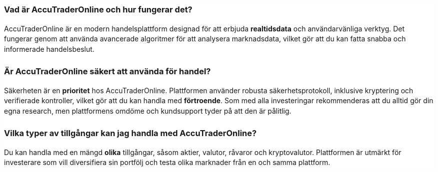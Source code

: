 ### Vad är AccuTraderOnline och hur fungerar det?  
AccuTraderOnline är en modern handelsplattform designad för att erbjuda **realtidsdata** och användarvänliga verktyg. Det fungerar genom att använda avancerade algoritmer för att analysera marknadsdata, vilket gör att du kan fatta snabba och informerade handelsbeslut.

### Är AccuTraderOnline säkert att använda för handel?  
Säkerheten är en **prioritet** hos AccuTraderOnline. Plattformen använder robusta säkerhetsprotokoll, inklusive kryptering och verifierade kontroller, vilket gör att du kan handla med **förtroende**. Som med alla investeringar rekommenderas att du alltid gör din egna research, men plattformens omdöme och kundsupport tyder på att den är pålitlig.

### Vilka typer av tillgångar kan jag handla med AccuTraderOnline?  
Du kan handla med en mängd **olika** tillgångar, såsom aktier, valutor, råvaror och kryptovalutor. Plattformen är utmärkt för investerare som vill diversifiera sin portfölj och testa olika marknader från en och samma plattform.